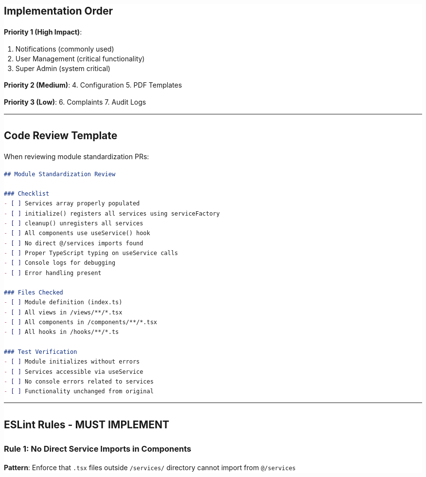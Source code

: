 ## Implementation Order

**Priority 1 (High Impact)**:
1. Notifications (commonly used)
2. User Management (critical functionality)
3. Super Admin (system critical)

**Priority 2 (Medium)**:
4. Configuration
5. PDF Templates

**Priority 3 (Low)**:
6. Complaints
7. Audit Logs

---

## Code Review Template

When reviewing module standardization PRs:

```markdown
## Module Standardization Review

### Checklist
- [ ] Services array properly populated
- [ ] initialize() registers all services using serviceFactory
- [ ] cleanup() unregisters all services
- [ ] All components use useService() hook
- [ ] No direct @/services imports found
- [ ] Proper TypeScript typing on useService calls
- [ ] Console logs for debugging
- [ ] Error handling present

### Files Checked
- [ ] Module definition (index.ts)
- [ ] All views in /views/**/*.tsx
- [ ] All components in /components/**/*.tsx
- [ ] All hooks in /hooks/**/*.ts

### Test Verification
- [ ] Module initializes without errors
- [ ] Services accessible via useService
- [ ] No console errors related to services
- [ ] Functionality unchanged from original
```

---

## ESLint Rules - MUST IMPLEMENT

### Rule 1: No Direct Service Imports in Components
**Pattern**: Enforce that `.tsx` files outside `/services/` directory cannot import from `@/services`
